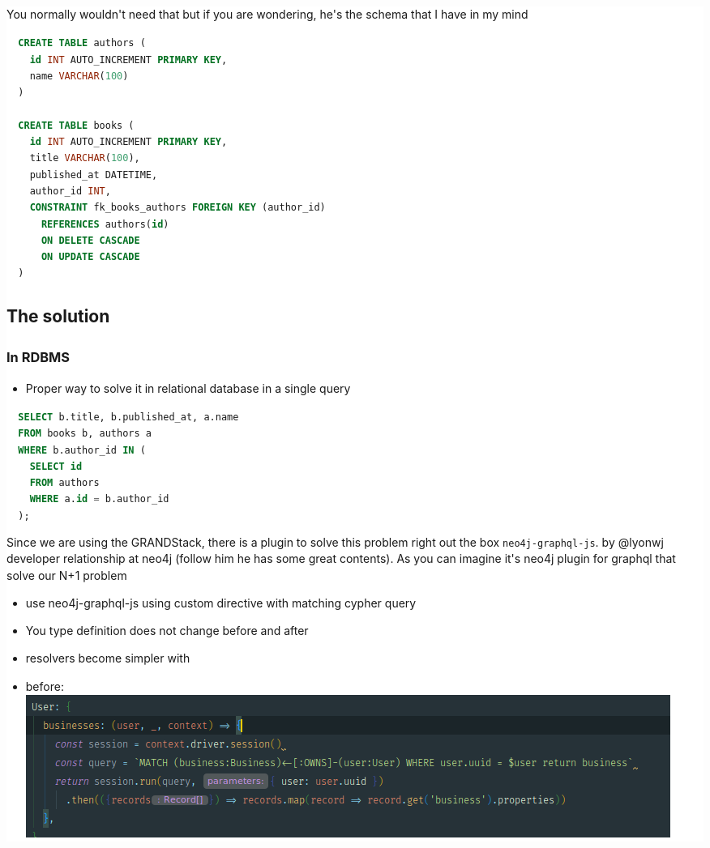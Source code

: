 You normally wouldn't need that but if you are wondering, he's the schema that I have in my mind
```SQL
  CREATE TABLE authors (
    id INT AUTO_INCREMENT PRIMARY KEY,
    name VARCHAR(100)
  )

  CREATE TABLE books (
    id INT AUTO_INCREMENT PRIMARY KEY,
    title VARCHAR(100),
    published_at DATETIME,
    author_id INT,
    CONSTRAINT fk_books_authors FOREIGN KEY (author_id)
      REFERENCES authors(id)
      ON DELETE CASCADE
      ON UPDATE CASCADE
  )
```

## The solution
### In RDBMS

- Proper way to solve it in relational database in a single query
```SQL
  SELECT b.title, b.published_at, a.name 
  FROM books b, authors a
  WHERE b.author_id IN (
    SELECT id
    FROM authors
    WHERE a.id = b.author_id
  );
```
Since we are using the GRANDStack, there is a plugin to solve this problem right out the box `neo4j-graphql-js`. by @lyonwj developer relationship at neo4j (follow him he has some great contents).
As you can imagine it's neo4j plugin for graphql that solve our N+1 problem
- use neo4j-graphql-js using custom directive with matching cypher query
- You type definition does not change before and after
- resolvers become simpler with

- before:
![](user_resolver_before.png)
